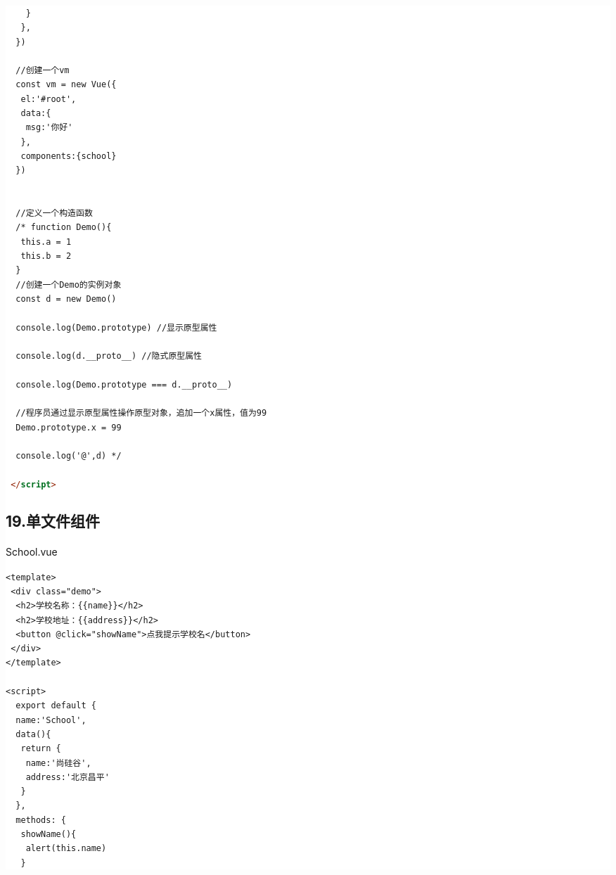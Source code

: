 ```html
    }
   },
  })

  //创建一个vm
  const vm = new Vue({
   el:'#root',
   data:{
    msg:'你好'
   },
   components:{school}
  })

  
  //定义一个构造函数
  /* function Demo(){
   this.a = 1
   this.b = 2
  }
  //创建一个Demo的实例对象
  const d = new Demo()

  console.log(Demo.prototype) //显示原型属性

  console.log(d.__proto__) //隐式原型属性

  console.log(Demo.prototype === d.__proto__)

  //程序员通过显示原型属性操作原型对象，追加一个x属性，值为99
  Demo.prototype.x = 99

  console.log('@',d) */

 </script>

```

## 19.单文件组件

School.vue

```vue
<template>
 <div class="demo">
  <h2>学校名称：{{name}}</h2>
  <h2>学校地址：{{address}}</h2>
  <button @click="showName">点我提示学校名</button> 
 </div>
</template>

<script>
  export default {
  name:'School',
  data(){
   return {
    name:'尚硅谷',
    address:'北京昌平'
   }
  },
  methods: {
   showName(){
    alert(this.name)
   }
```